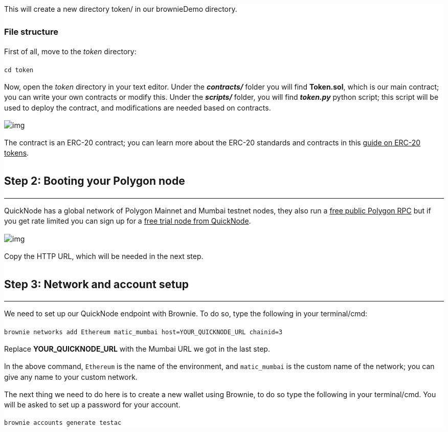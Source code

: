 This will create a new directory token/ in our brownieDemo directory.


### File structure
First of all, move to the _token_ directory:

```
cd token
```

Now, open the _token_ directory in your text editor. Under the ***contracts/*** folder you will find **Token.sol**, which is our main contract; you can write your own contracts or modify this. Under the ***scripts/*** folder, you will find ***token.py*** python script; this script will be used to deploy the contract, and modifications are needed based on contracts.

![img](/img/quicknode/token-sol.png)

The contract is an ERC-20 contract; you can learn more about the ERC-20 standards and contracts in this [guide on ERC-20 tokens](https://www.quicknode.com/guides/solidity/how-to-create-and-deploy-an-erc20-token).

## Step 2: Booting your Polygon node
-------------------------

QuickNode has a global network of Polygon Mainnet and Mumbai testnet nodes, they also run a [free public Polygon RPC](https://docs.polygon.technology/docs/develop/network-details/network/#:~:text=https%3A//rpc%2Dmainnet.matic.quiknode.pro) but if you get rate limited you can sign up for a [free trial node from QuickNode](https://www.quicknode.com/chains/matic?utm_source=polygon_docs&utm_campaign=ploygon_docs_contract_guide).

![img](/img/quicknode/http_URL.png)

Copy the HTTP URL, which will be needed in the next step.

## Step 3: Network and account setup
--------------------------------------

We need to set up our QuickNode endpoint with Brownie. To do so, type the following in your terminal/cmd:

```
brownie networks add Ethereum matic_mumbai host=YOUR_QUICKNODE_URL chainid=3
```

Replace **YOUR_QUICKNODE_URL** with the Mumbai URL we got in the last step.

In the above command, `Ethereum` is the name of the environment, and `matic_mumbai` is the custom name of the network; you can give any name to your custom network.

The next thing we need to do here is to create a new wallet using Brownie, to do so type the following in your terminal/cmd. 
You will be asked to set up a password for your account. 

```
brownie accounts generate testac
```
